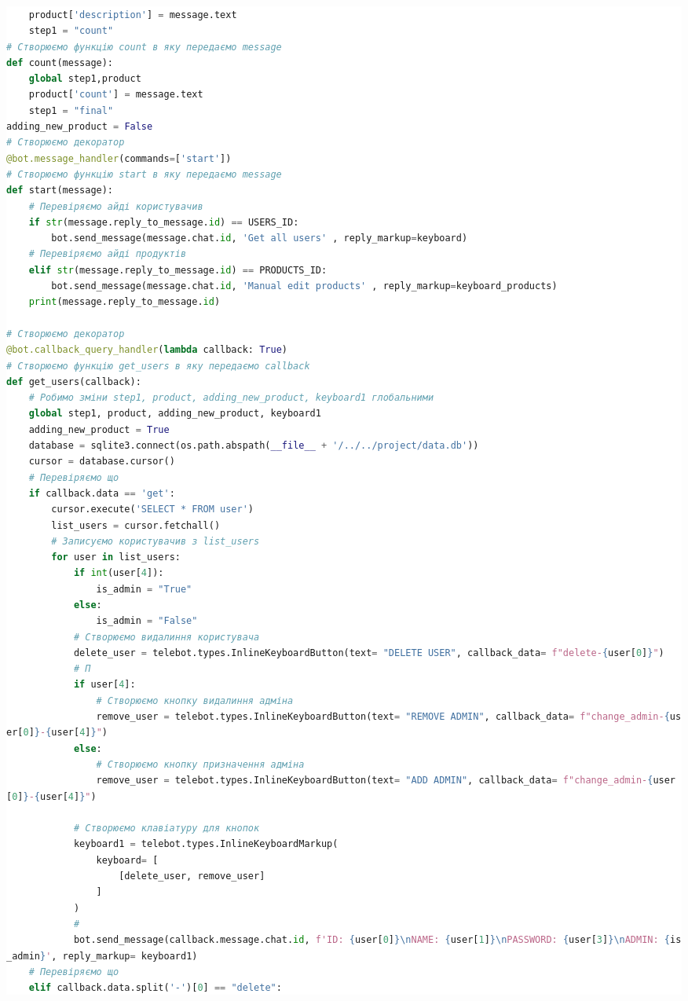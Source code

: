 ```python
    product['description'] = message.text
    step1 = "count"
# Створюємо функцію count в яку передаємо message
def count(message):
    global step1,product
    product['count'] = message.text
    step1 = "final"
adding_new_product = False
# Створюємо декоратор
@bot.message_handler(commands=['start'])
# Створюємо функцію start в яку передаємо message
def start(message):
    # Перевіряємо айді користувачив
    if str(message.reply_to_message.id) == USERS_ID:
        bot.send_message(message.chat.id, 'Get all users' , reply_markup=keyboard)
    # Перевіряємо айді продуктів
    elif str(message.reply_to_message.id) == PRODUCTS_ID:
        bot.send_message(message.chat.id, 'Manual edit products' , reply_markup=keyboard_products)
    print(message.reply_to_message.id)

# Створюємо декоратор
@bot.callback_query_handler(lambda callback: True)
# Створюємо функцію get_users в яку передаємо callback
def get_users(callback):
    # Робимо зміни step1, product, adding_new_product, keyboard1 глобальними
    global step1, product, adding_new_product, keyboard1
    adding_new_product = True
    database = sqlite3.connect(os.path.abspath(__file__ + '/../../project/data.db'))
    cursor = database.cursor()
    # Перевіряємо що 
    if callback.data == 'get':
        cursor.execute('SELECT * FROM user')
        list_users = cursor.fetchall()
        # Записуємо користувачив з list_users
        for user in list_users:
            if int(user[4]):
                is_admin = "True"
            else:
                is_admin = "False"
            # Створюємо видалиння користувача
            delete_user = telebot.types.InlineKeyboardButton(text= "DELETE USER", callback_data= f"delete-{user[0]}")
            # П
            if user[4]:
                # Створюємо кнопку видалиння адміна
                remove_user = telebot.types.InlineKeyboardButton(text= "REMOVE ADMIN", callback_data= f"change_admin-{user[0]}-{user[4]}")
            else:
                # Створюємо кнопку призначення адміна
                remove_user = telebot.types.InlineKeyboardButton(text= "ADD ADMIN", callback_data= f"change_admin-{user[0]}-{user[4]}")

            # Створюємо клавіатуру для кнопок
            keyboard1 = telebot.types.InlineKeyboardMarkup(
                keyboard= [
                    [delete_user, remove_user]
                ]
            )
            # 
            bot.send_message(callback.message.chat.id, f'ID: {user[0]}\nNAME: {user[1]}\nPASSWORD: {user[3]}\nADMIN: {is_admin}', reply_markup= keyboard1)
    # Перевіряємо що
    elif callback.data.split('-')[0] == "delete":
```